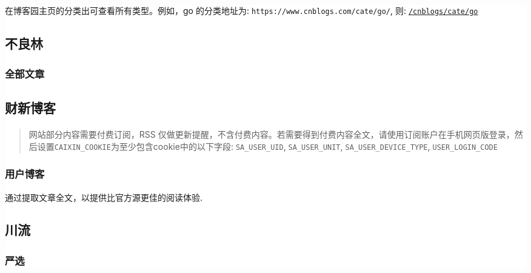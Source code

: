 在博客园主页的分类出可查看所有类型。例如，go 的分类地址为: `https://www.cnblogs.com/cate/go/`, 则: [`/cnblogs/cate/go`](https://rsshub.app/cnblogs/cate/go)

## 不良林 <Site url="bulianglin.com"/>

### 全部文章 <Site url="bulianglin.com/" size="sm" />

<Route namespace="bulianglin" :data='{"path":"/","categories":["blog"],"example":"/bulianglin","radar":[{"source":["bulianglin.com/"]}],"name":"全部文章","maintainers":["cnkmmk"],"url":"bulianglin.com/","location":"rss.ts"}' :test='{"code":0}' />

## 财新博客 <Site url="caixin.com"/>

> 网站部分内容需要付费订阅，RSS 仅做更新提醒，不含付费内容。若需要得到付费内容全文，请使用订阅账户在手机网页版登录，然后设置`CAIXIN_COOKIE`为至少包含cookie中的以下字段: `SA_USER_UID`, `SA_USER_UNIT`, `SA_USER_DEVICE_TYPE`, `USER_LOGIN_CODE`

### 用户博客 <Site url="caixin.com" size="sm" />

<Route namespace="caixin" :data='{"path":"/blog/:column?","categories":["blog"],"example":"/caixin/blog/zhangwuchang","parameters":{"column":"博客名称，可在博客主页的 URL 找到"},"features":{"requireConfig":false,"requirePuppeteer":false,"antiCrawler":false,"supportBT":false,"supportPodcast":false,"supportScihub":false},"name":"用户博客","maintainers":[],"description":"通过提取文章全文，以提供比官方源更佳的阅读体验.","location":"blog.ts"}' :test='{"code":0}' />

通过提取文章全文，以提供比官方源更佳的阅读体验.

## 川流 <Site url="chuanliu.org"/>

### 严选 <Site url="chuanliu.org/nice" size="sm" />

<Route namespace="chuanliu" :data='{"path":"/nice","categories":["blog"],"example":"/chuanliu/nice","parameters":{},"features":{"requireConfig":false,"requirePuppeteer":false,"antiCrawler":false,"supportBT":false,"supportPodcast":false,"supportScihub":false},"radar":[{"source":["chuanliu.org/nice"]}],"name":"严选","maintainers":["nczitzk"],"url":"chuanliu.org/nice","location":"nice.ts"}' :test='{"code":1,"message":"AssertionError: expected 503 to be 200 // Object.is equality\n    at /home/runner/work/RSSHub/RSSHub/lib/routes.test.ts:79:41\n    at processTicksAndRejections (node:internal/process/task_queues:105:5)\n    at runTest (file:///home/runner/work/RSSHub/RSSHub/node_modules/.pnpm/@vitest+runner@2.0.5/node_modules/@vitest/runner/dist/index.js:960:11)\n    at async Promise.all (index 318)\n    at runSuite (file:///home/runner/work/RSSHub/RSSHub/node_modules/.pnpm/@vitest+runner@2.0.5/node_modules/@vitest/runner/dist/index.js:1102:13)\n    at runSuite (file:///home/runner/work/RSSHub/RSSHub/node_modules/.pnpm/@vitest+runner@2.0.5/node_modules/@vitest/runner/dist/index.js:1116:15)\n    at runFiles (file:///home/runner/work/RSSHub/RSSHub/node_modules/.pnpm/@vitest+runner@2.0.5/node_modules/@vitest/runner/dist/index.js:1173:5)\n    at startTests (file:///home/runner/work/RSSHub/RSSHub/node_modules/.pnpm/@vitest+runner@2.0.5/node_modules/@vitest/runner/dist/index.js:1182:3)\n    at file:///home/runner/work/RSSHub/RSSHub/node_modules/.pnpm/vitest@2.0.5_@types+node@22.10.5_jsdom@26.0.0_bufferutil@4.0.8_utf-8-validate@5.0.10_/node_modules/vitest/dist/chunks/runBaseTests.CyvqmuC9.js:130:11\n    at withEnv (file:///home/runner/work/RSSHub/RSSHub/node_modules/.pnpm/vitest@2.0.5_@types+node@22.10.5_jsdom@26.0.0_bufferutil@4.0.8_utf-8-validate@5.0.10_/node_modules/vitest/dist/chunks/runBaseTests.CyvqmuC9.js:94:5)\n    at run (file:///home/runner/work/RSSHub/RSSHub/node_modules/.pnpm/vitest@2.0.5_@types+node@22.10.5_jsdom@26.0.0_bufferutil@4.0.8_utf-8-validate@5.0.10_/node_modules/vitest/dist/chunks/runBaseTests.CyvqmuC9.js:116:3)\n    at runBaseTests (file:///home/runner/work/RSSHub/RSSHub/node_modules/.pnpm/vitest@2.0.5_@types+node@22.10.5_jsdom@26.0.0_bufferutil@4.0.8_utf-8-validate@5.0.10_/node_modules/vitest/dist/chunks/base.CC5R_kgU.js:31:3)\n    at ForksBaseWorker.executeTests (file:///home/runner/work/RSSHub/RSSHub/node_modules/.pnpm/vitest@2.0.5_@types+node@22.10.5_jsdom@26.0.0_bufferutil@4.0.8_utf-8-validate@5.0.10_/node_modules/vitest/dist/workers/forks.js:25:7)\n    at execute (file:///home/runner/work/RSSHub/RSSHub/node_modules/.pnpm/vitest@2.0.5_@types+node@22.10.5_jsdom@26.0.0_bufferutil@4.0.8_utf-8-validate@5.0.10_/node_modules/vitest/dist/worker.js:115:5)\n    at onMessage (file:///home/runner/work/RSSHub/RSSHub/node_modules/.pnpm/tinypool@1.0.1/node_modules/tinypool/dist/entry/process.js:55:20)"}' />
